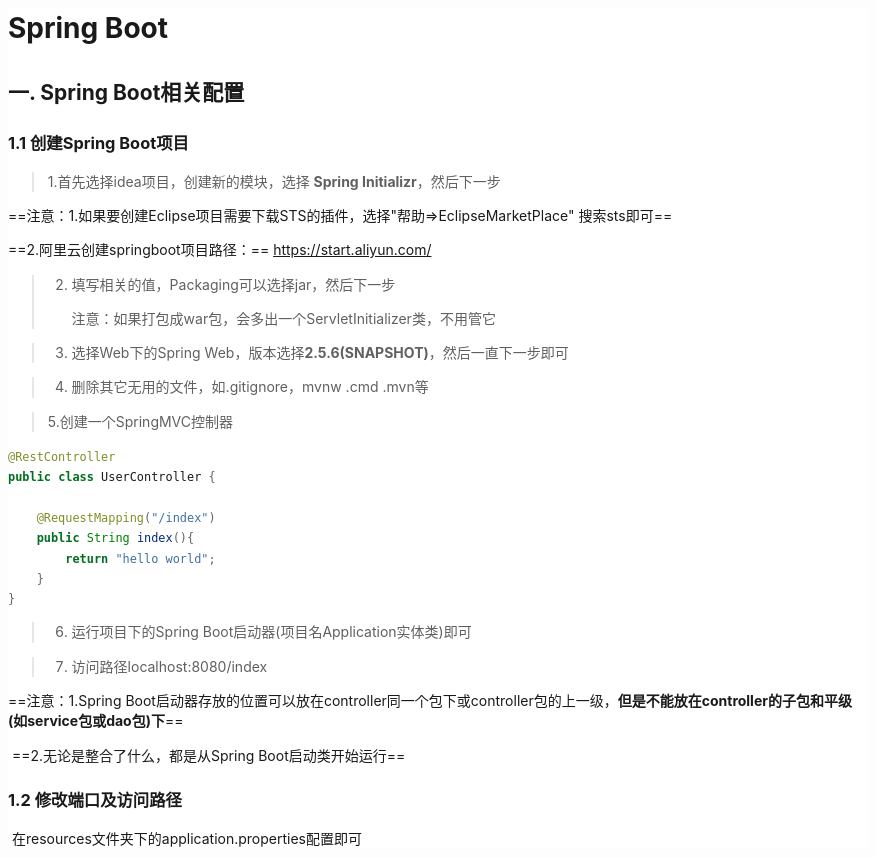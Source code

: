 # Spring Boot

## 一. Spring Boot相关配置

### 1.1 创建Spring Boot项目

>  1.首先选择idea项目，创建新的模块，选择 **Spring Initializr**，然后下一步	

==注意：1.如果要创建Eclipse项目需要下载STS的插件，选择"帮助=>EclipseMarketPlace" 搜索sts即可==

==2.阿里云创建springboot项目路径：== https://start.aliyun.com/  



> 2. 填写相关的值，Packaging可以选择jar，然后下一步
>
>    注意：如果打包成war包，会多出一个ServletInitializer类，不用管它



> 3. 选择Web下的Spring Web，版本选择**2.5.6(SNAPSHOT)**，然后一直下一步即可



> 4. 删除其它无用的文件，如.gitignore，mvnw .cmd .mvn等



> 5.创建一个SpringMVC控制器

```JAVA
@RestController
public class UserController {

    @RequestMapping("/index")
    public String index(){
        return "hello world";
    }
}
```



> 6. 运行项目下的Spring Boot启动器(项目名Application实体类)即可



> 7. 访问路径localhost:8080/index



==注意：1.Spring Boot启动器存放的位置可以放在controller同一个包下或controller包的上一级，**但是不能放在controller的子包和平级(如service包或dao包)下**==

​			==2.无论是整合了什么，都是从Spring Boot启动类开始运行==



### 1.2 修改端口及访问路径

​		在resources文件夹下的application.properties配置即可
